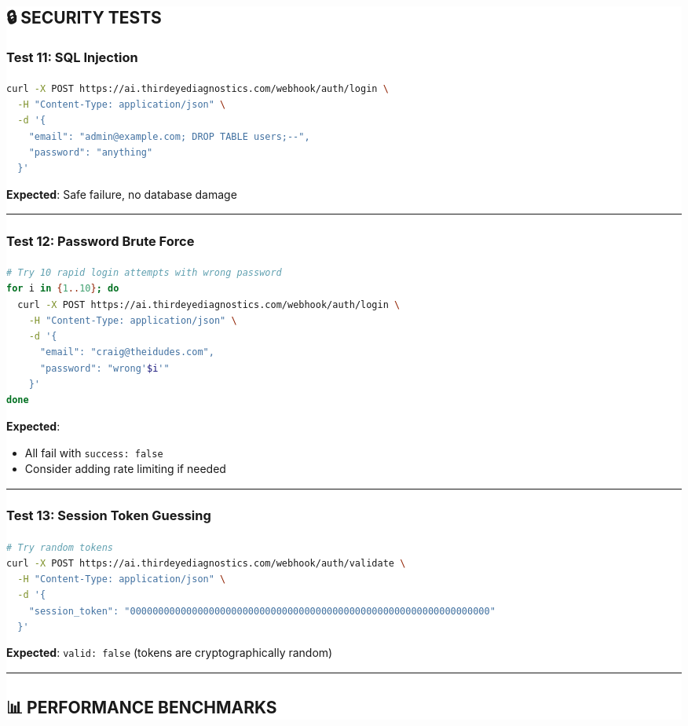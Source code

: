 ## 🔒 SECURITY TESTS

### **Test 11: SQL Injection**

```bash
curl -X POST https://ai.thirdeyediagnostics.com/webhook/auth/login \
  -H "Content-Type: application/json" \
  -d '{
    "email": "admin@example.com; DROP TABLE users;--",
    "password": "anything"
  }'
```

**Expected**: Safe failure, no database damage

---

### **Test 12: Password Brute Force**

```bash
# Try 10 rapid login attempts with wrong password
for i in {1..10}; do
  curl -X POST https://ai.thirdeyediagnostics.com/webhook/auth/login \
    -H "Content-Type: application/json" \
    -d '{
      "email": "craig@theidudes.com",
      "password": "wrong'$i'"
    }'
done
```

**Expected**: 
- All fail with `success: false`
- Consider adding rate limiting if needed

---

### **Test 13: Session Token Guessing**

```bash
# Try random tokens
curl -X POST https://ai.thirdeyediagnostics.com/webhook/auth/validate \
  -H "Content-Type: application/json" \
  -d '{
    "session_token": "0000000000000000000000000000000000000000000000000000000000000000"
  }'
```

**Expected**: `valid: false` (tokens are cryptographically random)

---

## 📊 PERFORMANCE BENCHMARKS
